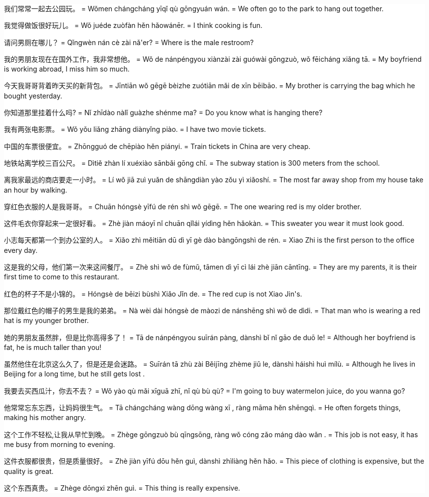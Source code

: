 我们常常一起去公园玩。 = Wǒmen chángcháng yīqǐ qù gōngyuán wán. = We often go to the park to hang out together.

我觉得做饭很好玩儿。 = Wǒ juéde zuòfàn hěn hǎowánēr. = I think cooking is fun.

请问男厕在哪儿？ = Qǐngwèn nán cè zài nǎ'er? = Where is the male restroom?

我的男朋友现在在国外工作，我非常想他。 = Wǒ de nánpéngyou xiànzài zài guówài gōngzuò, wǒ fēicháng xiǎng tā. = My boyfriend is working abroad, I miss him so much.

今天我哥哥背着昨天买的新背包。 = Jīntiān wǒ gēgē bèizhe zuótiān mǎi de xīn bēibāo. = My brother is carrying the bag which he bought yesterday.

你知道那里挂着什么吗? = Nǐ zhīdào nàlǐ guàzhe shénme ma? = Do you know what is hanging there?

我有两张电影票。 = Wǒ yǒu liǎng zhāng diànyǐng piào. = I have two movie tickets.

中国的车票很便宜。 = Zhōngguó de chēpiào hěn piányi. = Train tickets in China are very cheap.

地铁站离学校三百公尺。 = Dìtiě zhàn lí xuéxiào sānbǎi gōng chǐ. = The subway station is 300 meters from the school.

离我家最远的商店要走一小时。 = Lí wǒ jiā zuì yuǎn de shāngdiàn yào zǒu yì xiǎoshí. = The most far away shop from my house take an hour by walking.

穿红色衣服的人是我哥哥。 = Chuān hóngsè yīfú de rén shì wǒ gēgē. = The one wearing red is my older brother.

这件毛衣你穿起来一定很好看。 = Zhè jiàn máoyī nǐ chuān qǐlái yídìng hěn hǎokàn. = This sweater you wear it must look good.

小志每天都第一个到办公室的人。 = Xiǎo zhì měitiān dū dì yī gè dào bàngōngshì de rén. = Xiao Zhi is the first person to the office every day.

这是我的父母，他们第一次来这间餐厅。 = Zhè shì wǒ de fùmǔ, tāmen dì yī cì lái zhè jiān cāntīng. = They are my parents, it is their first time to come to this restaurant.

红色的杯子不是小锦的。 = Hóngsè de bēizi bùshì Xiǎo Jǐn de. = The red cup is not Xiao Jin's.

那位戴红色的帽子的男生是我的弟弟。 = Nà wèi dài hóngsè de màozi de nánshēng shì wǒ de dìdi. = That man who is wearing a red hat is my younger brother.

她的男朋友虽然胖，但是比你高得多了！ = Tā de nánpéngyou suīrán pàng, dànshì bǐ nǐ gāo de duō le! = Although her boyfriend is fat, he is much taller than you!

虽然他住在北京这么久了，但是还是会迷路。 = Suīrán tā zhù zài Běijīng zhème jiǔ le, dànshì háishì huì mílù. = Although he lives in Beijing for a long time, but he still gets lost .

我要去买西瓜汁，你去不去？ = Wǒ yào qù mǎi xīguā zhī, nǐ qù bù qù? = I'm going to buy watermelon juice, do you wanna go?

他常常忘东忘西，让妈妈很生气。 = Tā chángcháng wàng dōng wàng xī , ràng māma hěn shēngqì. = He often forgets things, making his mother angry.

这个工作不轻松,让我从早忙到晚。 = Zhège gōngzuò bù qīngsōng, ràng wǒ cóng zǎo máng dào wǎn . = This job is not easy, it has me busy from morning to evening.

这件衣服都很贵，但是质量很好。 = Zhè jiàn yīfú dōu hěn guì, dànshì zhìliàng hěn hǎo. = This piece of clothing is expensive, but the quality is great.

这个东西真贵。 = Zhège dōngxi zhēn guì. = This thing is really expensive.
